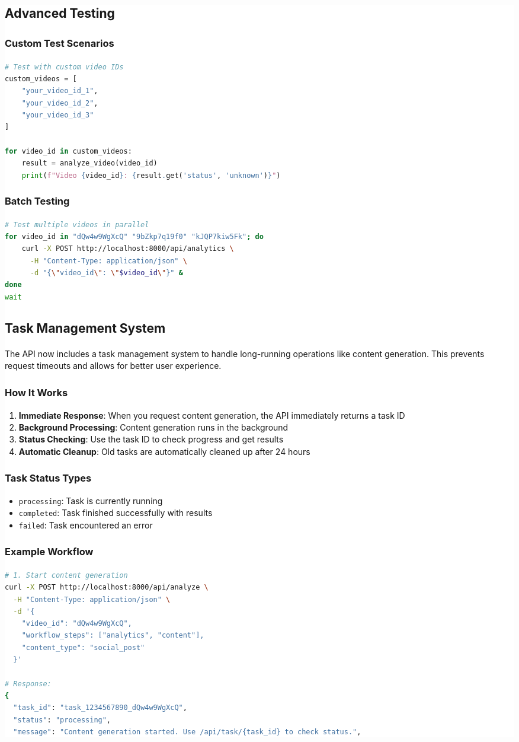 ## Advanced Testing

### Custom Test Scenarios
```python
# Test with custom video IDs
custom_videos = [
    "your_video_id_1",
    "your_video_id_2",
    "your_video_id_3"
]

for video_id in custom_videos:
    result = analyze_video(video_id)
    print(f"Video {video_id}: {result.get('status', 'unknown')}")
```

### Batch Testing
```bash
# Test multiple videos in parallel
for video_id in "dQw4w9WgXcQ" "9bZkp7q19f0" "kJQP7kiw5Fk"; do
    curl -X POST http://localhost:8000/api/analytics \
      -H "Content-Type: application/json" \
      -d "{\"video_id\": \"$video_id\"}" &
done
wait
```

## Task Management System

The API now includes a task management system to handle long-running operations like content generation. This prevents request timeouts and allows for better user experience.

### How It Works

1. **Immediate Response**: When you request content generation, the API immediately returns a task ID
2. **Background Processing**: Content generation runs in the background
3. **Status Checking**: Use the task ID to check progress and get results
4. **Automatic Cleanup**: Old tasks are automatically cleaned up after 24 hours

### Task Status Types

- `processing`: Task is currently running
- `completed`: Task finished successfully with results
- `failed`: Task encountered an error

### Example Workflow

```bash
# 1. Start content generation
curl -X POST http://localhost:8000/api/analyze \
  -H "Content-Type: application/json" \
  -d '{
    "video_id": "dQw4w9WgXcQ",
    "workflow_steps": ["analytics", "content"],
    "content_type": "social_post"
  }'

# Response:
{
  "task_id": "task_1234567890_dQw4w9WgXcQ",
  "status": "processing",
  "message": "Content generation started. Use /api/task/{task_id} to check status.",
```